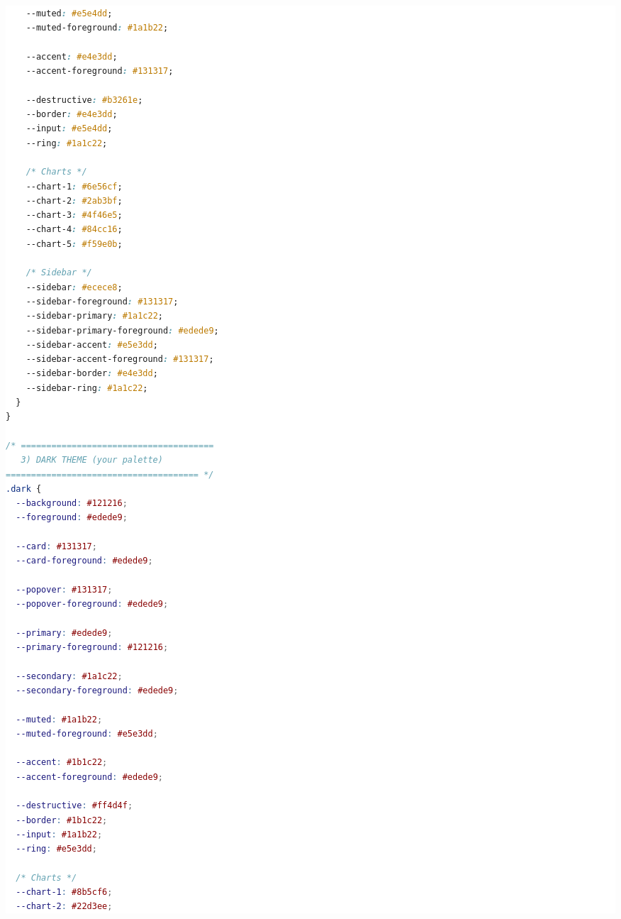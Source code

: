 ```css
    --muted: #e5e4dd;
    --muted-foreground: #1a1b22;

    --accent: #e4e3dd;
    --accent-foreground: #131317;

    --destructive: #b3261e;
    --border: #e4e3dd;
    --input: #e5e4dd;
    --ring: #1a1c22;

    /* Charts */
    --chart-1: #6e56cf;
    --chart-2: #2ab3bf;
    --chart-3: #4f46e5;
    --chart-4: #84cc16;
    --chart-5: #f59e0b;

    /* Sidebar */
    --sidebar: #ecece8;
    --sidebar-foreground: #131317;
    --sidebar-primary: #1a1c22;
    --sidebar-primary-foreground: #edede9;
    --sidebar-accent: #e5e3dd;
    --sidebar-accent-foreground: #131317;
    --sidebar-border: #e4e3dd;
    --sidebar-ring: #1a1c22;
  }
}

/* ======================================
   3) DARK THEME (your palette)
====================================== */
.dark {
  --background: #121216;
  --foreground: #edede9;

  --card: #131317;
  --card-foreground: #edede9;

  --popover: #131317;
  --popover-foreground: #edede9;

  --primary: #edede9;
  --primary-foreground: #121216;

  --secondary: #1a1c22;
  --secondary-foreground: #edede9;

  --muted: #1a1b22;
  --muted-foreground: #e5e3dd;

  --accent: #1b1c22;
  --accent-foreground: #edede9;

  --destructive: #ff4d4f;
  --border: #1b1c22;
  --input: #1a1b22;
  --ring: #e5e3dd;

  /* Charts */
  --chart-1: #8b5cf6;
  --chart-2: #22d3ee;
```
